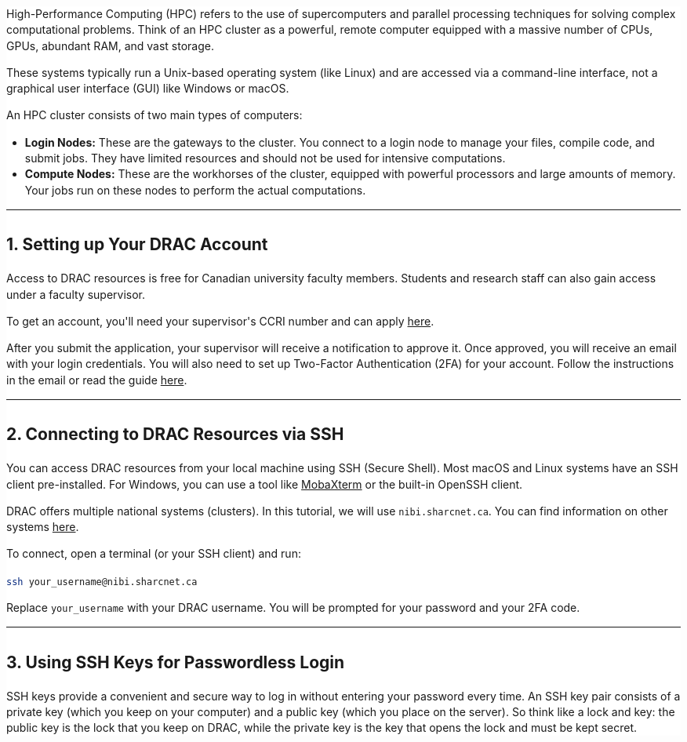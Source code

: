 High-Performance Computing (HPC) refers to the use of supercomputers and parallel processing techniques for solving complex computational problems. Think of an HPC cluster as a powerful, remote computer equipped with a massive number of CPUs, GPUs, abundant RAM, and vast storage.

These systems typically run a Unix-based operating system (like Linux) and are accessed via a command-line interface, not a graphical user interface (GUI) like Windows or macOS.

An HPC cluster consists of two main types of computers:

*   **Login Nodes:** These are the gateways to the cluster. You connect to a login node to manage your files, compile code, and submit jobs. They have limited resources and should not be used for intensive computations.
*   **Compute Nodes:** These are the workhorses of the cluster, equipped with powerful processors and large amounts of memory. Your jobs run on these nodes to perform the actual computations.

---

## 1. Setting up Your DRAC Account

Access to DRAC resources is free for Canadian university faculty members. Students and research staff can also gain access under a faculty supervisor.

To get an account, you'll need your supervisor's CCRI number and can apply [here](https://alliancecan.ca/en/services/advanced-research-computing/account-management/apply-account).

After you submit the application, your supervisor will receive a notification to approve it. Once approved, you will receive an email with your login credentials. You will also need to set up Two-Factor Authentication (2FA) for your account. Follow the instructions in the email or read the guide [here](https://docs.alliancecan.ca/wiki/Multifactor_authentication).

---

## 2. Connecting to DRAC Resources via SSH

You can access DRAC resources from your local machine using SSH (Secure Shell). Most macOS and Linux systems have an SSH client pre-installed. For Windows, you can use a tool like [MobaXterm](https://mobaxterm.mobatek.net/) or the built-in OpenSSH client.

DRAC offers multiple national systems (clusters). In this tutorial, we will use `nibi.sharcnet.ca`. You can find information on other systems [here](https://docs.alliancecan.ca/wiki/Getting_started#What_systems_are_available?).

To connect, open a terminal (or your SSH client) and run:

```bash
ssh your_username@nibi.sharcnet.ca
```

Replace `your_username` with your DRAC username. You will be prompted for your password and your 2FA code.

---

## 3. Using SSH Keys for Passwordless Login

SSH keys provide a convenient and secure way to log in without entering your password every time. An SSH key pair consists of a private key (which you keep on your computer) and a public key (which you place on the server). So think like a lock and key: the public key is the lock that you keep on DRAC, while the private key is the key that opens the lock and must be kept secret. 

